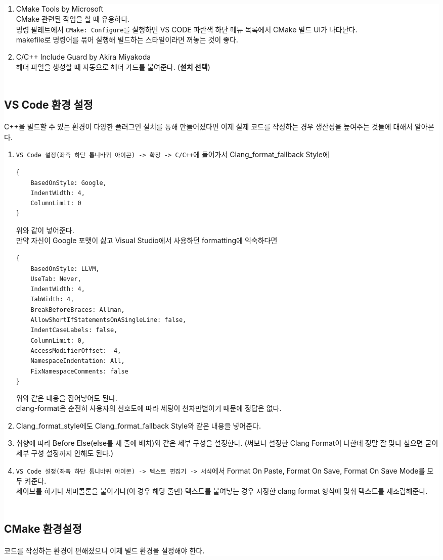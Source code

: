 1.  CMake Tools by Microsoft  
CMake 관련된 작업을 할 때 유용하다.  
명령 팔레트에서 ```CMake: Configure```를 실행하면 VS CODE 파란색 하단 메뉴 목록에서 CMake 빌드 UI가 나타난다.  
makefile로 명령어를 묶어 실행해 빌드하는 스타일이라면 꺼놓는 것이 좋다.  

1.  C/C++ Include Guard by Akira Miyakoda  
헤더 파일을 생성할 때 자동으로 헤더 가드를 붙여준다. (**설치 선택**)  
&nbsp;  

## VS Code 환경 설정  
C++을 빌드할 수 있는 환경이 다양한 플러그인 설치를 통해 만들어졌다면 이제 실제 코드를 작성하는 경우 생산성을 높여주는 것들에 대해서 알아본다.  
  
1. ```VS Code 설정(좌측 하단 톱니바퀴 아이콘) -> 확장 -> C/C++```에 들어가서 Clang_format_fallback Style에  
	```
	{
		BasedOnStyle: Google,
		IndentWidth: 4,
		ColumnLimit: 0 
	}
	```
	위와 같이 넣어준다.  
	만약 자신이 Google 포맷이 싫고 Visual Studio에서 사용하던 formatting에 익숙하다면  
	```
	{
	    BasedOnStyle: LLVM, 
	    UseTab: Never, 
	    IndentWidth: 4, 
	    TabWidth: 4, 
	    BreakBeforeBraces: Allman, 
	    AllowShortIfStatementsOnASingleLine: false, 
	    IndentCaseLabels: false, 
	    ColumnLimit: 0, 
	    AccessModifierOffset: -4, 
	    NamespaceIndentation: All, 
	    FixNamespaceComments: false 
	}
	```
	위와 같은 내용을 집어넣어도 된다.  
	clang-format은 순전히 사용자의 선호도에 따라 세팅이 천차만별이기 때문에 정답은 없다.  

2. Clang_format_style에도 Clang_format_fallback Style와 같은 내용을 넣어준다.  

3. 취향에 따라 Before Else(else를 새 줄에 배치)와 같은 세부 구성을 설정한다. (써보니 설정한 Clang Format이 나한테 정말 잘 맞다 싶으면 굳이 세부 구성 설정까지 안해도 된다.)  

4. ```VS Code 설정(좌측 하단 톱니바퀴 아이콘) -> 텍스트 편집기 -> 서식```에서 Format On Paste, Format On Save, Format On Save Mode를 모두 켜준다.   
세이브를 하거나 세미콜론을 붙이거나(이 경우 해당 줄만) 텍스트를 붙여넣는 경우 지정한 clang format 형식에 맞춰 텍스트를 재조립해준다.  
&nbsp;  

## CMake 환경설정  
코드를 작성하는 환경이 편해졌으니 이제 빌드 환경을 설정해야 한다.  
  